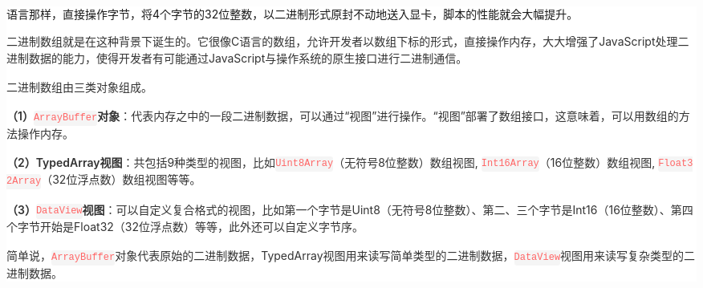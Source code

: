 语言那样，直接操作字节，将4个字节的32位整数，以二进制形式原封不动地送入显卡，脚本的性能就会大幅提升。</p><p style="text-rendering: optimizeLegibility; -webkit-font-smoothing: antialiased; margin: 0px 0px 16px; padding: 0px; box-sizing: border-box; color: rgb(51, 51, 51); font-family: -apple-system, BlinkMacSystemFont, &quot;Segoe UI&quot;, Roboto, Helvetica, Arial, sans-serif, &quot;Apple Color Emoji&quot;, &quot;Segoe UI Emoji&quot;, &quot;Segoe UI Symbol&quot;;">二进制数组就是在这种背景下诞生的。它很像C语言的数组，允许开发者以数组下标的形式，直接操作内存，大大增强了JavaScript处理二进制数据的能力，使得开发者有可能通过JavaScript与操作系统的原生接口进行二进制通信。</p><p style="text-rendering: optimizeLegibility; -webkit-font-smoothing: antialiased; margin: 0px 0px 16px; padding: 0px; box-sizing: border-box; color: rgb(51, 51, 51); font-family: -apple-system, BlinkMacSystemFont, &quot;Segoe UI&quot;, Roboto, Helvetica, Arial, sans-serif, &quot;Apple Color Emoji&quot;, &quot;Segoe UI Emoji&quot;, &quot;Segoe UI Symbol&quot;;">二进制数组由三类对象组成。</p><p style="text-rendering: optimizeLegibility; -webkit-font-smoothing: antialiased; margin: 0px 0px 16px; padding: 0px; box-sizing: border-box; color: rgb(51, 51, 51); font-family: -apple-system, BlinkMacSystemFont, &quot;Segoe UI&quot;, Roboto, Helvetica, Arial, sans-serif, &quot;Apple Color Emoji&quot;, &quot;Segoe UI Emoji&quot;, &quot;Segoe UI Symbol&quot;;"><span style="text-rendering: optimizeLegibility; -webkit-font-smoothing: antialiased; font-weight: 600; box-sizing: border-box;">（1）<code style="text-rendering: optimizeLegibility; -webkit-font-smoothing: antialiased; font-weight: 400; box-sizing: border-box; font-family: Consolas, &quot;Liberation Mono&quot;, Menlo, Courier, monospace; padding: 0.2em 0px; margin: 0px; font-size: 12px; background-color: rgba(0, 0, 0, 0.04); border-radius: 3px; color: rgb(255, 102, 102);">ArrayBuffer</code>对象</span>：代表内存之中的一段二进制数据，可以通过“视图”进行操作。“视图”部署了数组接口，这意味着，可以用数组的方法操作内存。</p><p style="text-rendering: optimizeLegibility; -webkit-font-smoothing: antialiased; margin: 0px 0px 16px; padding: 0px; box-sizing: border-box; color: rgb(51, 51, 51); font-family: -apple-system, BlinkMacSystemFont, &quot;Segoe UI&quot;, Roboto, Helvetica, Arial, sans-serif, &quot;Apple Color Emoji&quot;, &quot;Segoe UI Emoji&quot;, &quot;Segoe UI Symbol&quot;;"><span style="text-rendering: optimizeLegibility; -webkit-font-smoothing: antialiased; font-weight: 600; box-sizing: border-box;">（2）TypedArray视图</span>：共包括9种类型的视图，比如<code style="text-rendering: optimizeLegibility; -webkit-font-smoothing: antialiased; box-sizing: border-box; font-family: Consolas, &quot;Liberation Mono&quot;, Menlo, Courier, monospace; padding: 0.2em 0px; margin: 0px; font-size: 12px; background-color: rgba(0, 0, 0, 0.04); border-radius: 3px; color: rgb(255, 102, 102);">Uint8Array</code>（无符号8位整数）数组视图,<span class="Apple-converted-space">&nbsp;</span><code style="text-rendering: optimizeLegibility; -webkit-font-smoothing: antialiased; box-sizing: border-box; font-family: Consolas, &quot;Liberation Mono&quot;, Menlo, Courier, monospace; padding: 0.2em 0px; margin: 0px; font-size: 12px; background-color: rgba(0, 0, 0, 0.04); border-radius: 3px; color: rgb(255, 102, 102);">Int16Array</code>（16位整数）数组视图,<span class="Apple-converted-space">&nbsp;</span><code style="text-rendering: optimizeLegibility; -webkit-font-smoothing: antialiased; box-sizing: border-box; font-family: Consolas, &quot;Liberation Mono&quot;, Menlo, Courier, monospace; padding: 0.2em 0px; margin: 0px; font-size: 12px; background-color: rgba(0, 0, 0, 0.04); border-radius: 3px; color: rgb(255, 102, 102);">Float32Array</code>（32位浮点数）数组视图等等。</p><p style="text-rendering: optimizeLegibility; -webkit-font-smoothing: antialiased; margin: 0px 0px 16px; padding: 0px; box-sizing: border-box; color: rgb(51, 51, 51); font-family: -apple-system, BlinkMacSystemFont, &quot;Segoe UI&quot;, Roboto, Helvetica, Arial, sans-serif, &quot;Apple Color Emoji&quot;, &quot;Segoe UI Emoji&quot;, &quot;Segoe UI Symbol&quot;;"><span style="text-rendering: optimizeLegibility; -webkit-font-smoothing: antialiased; font-weight: 600; box-sizing: border-box;">（3）<code style="text-rendering: optimizeLegibility; -webkit-font-smoothing: antialiased; font-weight: 400; box-sizing: border-box; font-family: Consolas, &quot;Liberation Mono&quot;, Menlo, Courier, monospace; padding: 0.2em 0px; margin: 0px; font-size: 12px; background-color: rgba(0, 0, 0, 0.04); border-radius: 3px; color: rgb(255, 102, 102);">DataView</code>视图</span>：可以自定义复合格式的视图，比如第一个字节是Uint8（无符号8位整数）、第二、三个字节是Int16（16位整数）、第四个字节开始是Float32（32位浮点数）等等，此外还可以自定义字节序。</p><p style="text-rendering: optimizeLegibility; -webkit-font-smoothing: antialiased; margin: 0px 0px 16px; padding: 0px; box-sizing: border-box; color: rgb(51, 51, 51); font-family: -apple-system, BlinkMacSystemFont, &quot;Segoe UI&quot;, Roboto, Helvetica, Arial, sans-serif, &quot;Apple Color Emoji&quot;, &quot;Segoe UI Emoji&quot;, &quot;Segoe UI Symbol&quot;;">简单说，<code style="text-rendering: optimizeLegibility; -webkit-font-smoothing: antialiased; box-sizing: border-box; font-family: Consolas, &quot;Liberation Mono&quot;, Menlo, Courier, monospace; padding: 0.2em 0px; margin: 0px; font-size: 12px; background-color: rgba(0, 0, 0, 0.04); border-radius: 3px; color: rgb(255, 102, 102);">ArrayBuffer</code>对象代表原始的二进制数据，TypedArray视图用来读写简单类型的二进制数据，<code style="text-rendering: optimizeLegibility; -webkit-font-smoothing: antialiased; box-sizing: border-box; font-family: Consolas, &quot;Liberation Mono&quot;, Menlo, Courier, monospace; padding: 0.2em 0px; margin: 0px; font-size: 12px; background-color: rgba(0, 0, 0, 0.04); border-radius: 3px; color: rgb(255, 102, 102);">DataView</code>视图用来读写复杂类型的二进制数据。</p>